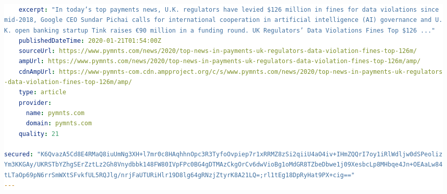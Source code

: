```yaml
    excerpt: "In today’s top payments news, U.K. regulators have levied $126 million in fines for data violations since mid-2018, Google CEO Sundar Pichai calls for international cooperation in artificial intelligence (AI) governance and U.K. open banking startup Tink raises €90 million in a funding round. UK Regulators’ Data Violations Fines Top $126 ..."
    publishedDateTime: 2020-01-21T01:54:00Z
    sourceUrl: https://www.pymnts.com/news/2020/top-news-in-payments-uk-regulators-data-violation-fines-top-126m/
    ampUrl: https://www.pymnts.com/news/2020/top-news-in-payments-uk-regulators-data-violation-fines-top-126m/amp/
    cdnAmpUrl: https://www-pymnts-com.cdn.ampproject.org/c/s/www.pymnts.com/news/2020/top-news-in-payments-uk-regulators-data-violation-fines-top-126m/amp/
    type: article
    provider:
      name: pymnts.com
      domain: pymnts.com
    quality: 21

secured: "K6QvazA5Cd8E4RMaQ8iuUmNg3XH+l7mr0c8HAqhhnOpc3R3TyfoOvpiep7r1xRRMZ8zSi2qiiU4aO4iv+IHmZQQrI7oy1iRlWdljw0dSPeolizYm3KKGAy/UKRSTbYZhgSErZztLz2Gh8Vnydbbk148FW80IVpFPc0BG4gDTMAzCkgOrCv6dwVioBg1oMdGR8TZbeDbwe1j09XesbcLp8MHbqe4Jn+OEAaLw84tLTaOp69pN6rrSmWXtSFvkfUL5RQJlg/nrjFaUTURiHlr19D8lg64gRNzjZtyrK8A21LQ=;rl1tEg18DpRyHat9PX+cig=="
---
```


